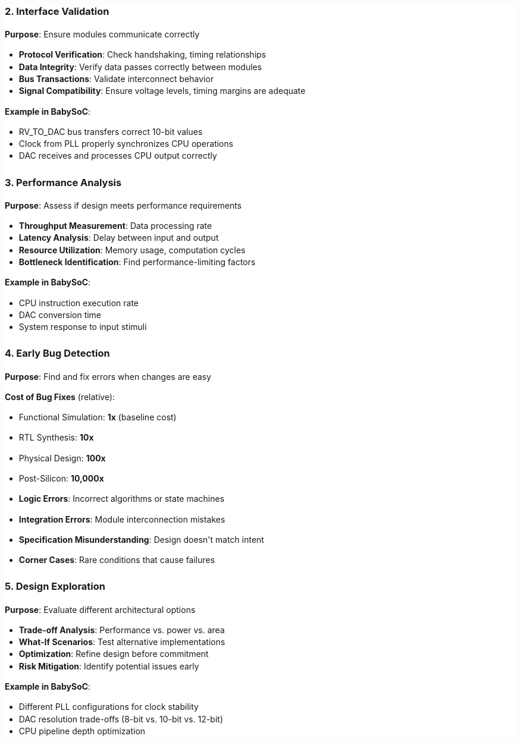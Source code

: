 ### 2. **Interface Validation**

**Purpose**: Ensure modules communicate correctly

- **Protocol Verification**: Check handshaking, timing relationships
- **Data Integrity**: Verify data passes correctly between modules
- **Bus Transactions**: Validate interconnect behavior
- **Signal Compatibility**: Ensure voltage levels, timing margins are adequate

**Example in BabySoC**:
- RV_TO_DAC bus transfers correct 10-bit values
- Clock from PLL properly synchronizes CPU operations
- DAC receives and processes CPU output correctly

### 3. **Performance Analysis**

**Purpose**: Assess if design meets performance requirements

- **Throughput Measurement**: Data processing rate
- **Latency Analysis**: Delay between input and output
- **Resource Utilization**: Memory usage, computation cycles
- **Bottleneck Identification**: Find performance-limiting factors

**Example in BabySoC**:
- CPU instruction execution rate
- DAC conversion time
- System response to input stimuli

### 4. **Early Bug Detection**

**Purpose**: Find and fix errors when changes are easy

**Cost of Bug Fixes** (relative):
- Functional Simulation: **1x** (baseline cost)
- RTL Synthesis: **10x** 
- Physical Design: **100x**
- Post-Silicon: **10,000x**

- **Logic Errors**: Incorrect algorithms or state machines
- **Integration Errors**: Module interconnection mistakes
- **Specification Misunderstanding**: Design doesn't match intent
- **Corner Cases**: Rare conditions that cause failures

### 5. **Design Exploration**

**Purpose**: Evaluate different architectural options

- **Trade-off Analysis**: Performance vs. power vs. area
- **What-If Scenarios**: Test alternative implementations
- **Optimization**: Refine design before commitment
- **Risk Mitigation**: Identify potential issues early

**Example in BabySoC**:
- Different PLL configurations for clock stability
- DAC resolution trade-offs (8-bit vs. 10-bit vs. 12-bit)
- CPU pipeline depth optimization
